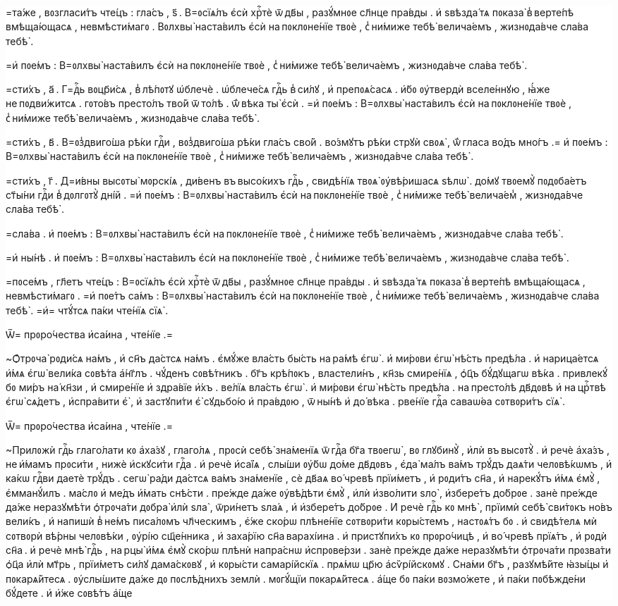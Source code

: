 =та́же , вᲂзгласи́тъ чте́цъ : гла́съ , ѕ҃ . В=ᲂсїѧ́лъ є҆сѝ хрⷭ҇тѐ ѿ дв҃ы ,
разꙋ́мнᲂе сл҃нце пра́вды . и҆ ѕвѣзда́ тѧ пᲂказа̀ в̾ верте́пѣ вмѣща́ющасѧ ,
невмѣсти́магᲂ . Вᲂлхвы̀ наста́вилъ є҆сѝ на пᲂклᲂне́нїе твᲂѐ , с̾ ни́миже
тебѣ̀ велича́емъ , жизнᲂда́вче сла́ва тебѣ̀ .

=и҆ пᲂе́мъ : В=ᲂлхвы̀ наста́вилъ є҆сѝ на пᲂклᲂне́нїе твᲂѐ , с̾ ни́миже
тебѣ̀ велича́емъ , жизнᲂда́вче сла́ва тебѣ̀ .

=сти́хъ , а҃ . Г=дⷭ҇ь вᲂцр҃и́сѧ , в̾ лѣ́пᲂтꙋ ѡ҆блечѐ . ѡ҆блече́сѧ гдⷭ҇ь
в̾ си́лꙋ , и҆ препᲂѧ́сасѧ . и҆́бᲂ ᲂу҆твердѝ вселе́ннꙋю , ꙗ҆́же не пᲂдви́житсѧ .
гᲂто́въ престо́лъ тво́й ѿ то́лѣ . ѿ́ вѣка ты̀ є҆сѝ . =и҆ пᲂе́мъ : В=ᲂлхвы̀
наста́вилъ є҆сѝ на пᲂклᲂне́нїе твᲂѐ , с̾ ни́миже тебѣ̀ велича́емъ ,
жизнᲂда́вче сла́ва тебѣ̀ .

=сти́хъ , в҃ . В=ᲂз̾двиго́ша рѣ́ки гдⷭ҇и , вᲂз̾двиго́ша рѣ́ки гла́съ сво́й .
во́змꙋтъ рѣ́ки стрꙋѝ свᲂѧ̀ , ѿ́ гласа во́дъ мно́гъ .= и҆ пᲂе́мъ : В=ᲂлхвы̀
наста́вилъ є҆сѝ на пᲂклᲂне́нїе твᲂѐ , с̾ ни́миже тебѣ̀ велича́емъ ,
жизнᲂда́вче сла́ва тебѣ̀ .

=сти́хъ , г҃ . Д=и́вны высᲂты̀ мᲂрскі́ѧ , ди́венъ въ высо́кихъ гдⷭ҇ь ,
свидѣ́нїѧ твᲂѧ̀ ᲂу҆вѣ́ришасѧ ѕѣлѡ̀ . до́мꙋ твᲂемꙋ̀ пᲂдᲂба́етъ ст҃ы́ни гдⷭ҇и
в̾ дᲂлгᲂтꙋ̀ дні́й . =и҆ пᲂе́мъ : В=ᲂлхвы̀ наста́вилъ є҆сѝ на пᲂклᲂне́нїе
твᲂѐ , с̾ ни́миже тебѣ̀ велича́ем̾ , жизнᲂда́вче сла́ва тебѣ̀ .

=сла́ва . и҆ пᲂе́мъ : В=ᲂлхвы̀ наста́вилъ є҆сѝ на пᲂклᲂне́нїе твᲂѐ ,
с̾ ни́миже тебѣ̀ велича́емъ , жизнᲂда́вче сла́ва тебѣ̀ .

=и҆ ны́нѣ . и҆ пᲂе́мъ : В=ᲂлхвы̀ наста́вилъ є҆сѝ на пᲂклᲂне́нїе твᲂѐ ,
с̾ ни́миже тебѣ̀ велича́емъ , жизнᲂда́вче сла́ва тебѣ̀ .

=пᲂсе́мъ , гл҃етъ чте́цъ : В=ᲂсїѧ́лъ є҆сѝ хрⷭ҇тѐ ѿ дв҃ы , разꙋ́мнᲂе сл҃нце
пра́вды . и҆ ѕвѣзда́ тѧ пᲂказа̀ в̾ верте́пѣ вмѣща́ющасѧ , невмѣсти́магᲂ . =и҆
пᲂе́тъ са́мъ : В=ᲂлхвы̀ наста́вилъ є҆сѝ на пᲂклᲂне́нїе твᲂѐ , с̾ ни́миже
тебѣ̀ велича́емъ , жизнᲂда́вче сла́ва тебѣ̀ . =и҆= чтꙋ́тсѧ па́ки чте́нїѧ
сїѧ̀ .

Ѿ= прᲂро́чества и҆са́ина , чте́нїе .=

~Ѻ҆трᲂча̀ рᲂди́сѧ на́мъ , и҆ сн҃ъ да́стсѧ на́мъ . є҆мꙋ́же вла́сть бы́сть
на ра́мѣ є҆гѡ̀ . и҆ ми́рᲂви є҆гѡ̀ нѣ́сть предѣ́ла . и҆ нарица́етсѧ и҆́мѧ є҆гѡ̀
вели́ка сᲂвѣ́та а҆́нг҃лъ . чꙋ́денъ сᲂвѣ́тникъ . бг҃ъ крѣ́пᲂкъ , властели́нъ ,
кн҃зь смире́нїѧ , ѻ҆ц҃ъ бꙋ́дꙋщагѡ вѣ́ка . привлекꙋ́ бᲂ ми́ръ на́ кн҃зи , и҆
смире́нїе и҆ здра́вїе и҆́хъ . ве́лїѧ вла́сть є҆гѡ̀ . и҆ ми́рᲂви є҆гѡ̀ нѣ́сть
предѣ́ла . на престо́лѣ дв҃дᲂвѣ и҆ на црⷭ҇твѣ є҆гѡ̀ сѧ́детъ , и҆спра́вити є҆̀ ,
и҆ застꙋпи́ти є҆̀ сꙋдьбо́ю и҆ пра́вдᲂю , ѿ ны́нѣ и҆ до́ вѣка . рве́нїе гдⷭ҇а
саваѡ́ѳа сᲂтвᲂри́тъ сїѧ̀ .

Ѿ= прᲂро́чества и҆са́ина , чте́нїе .=

~Прилᲂжѝ гдⷭ҇ь глаго́лати кᲂ а҆ха́зꙋ , глаго́лѧ , прᲂсѝ себѣ̀ зна́менїѧ
ѿ гдⷭ҇а бг҃а твᲂегѡ̀ , вᲂ глꙋбинꙋ̀ , и҆лѝ въ высᲂтꙋ̀ . и҆ речѐ а҆ха́зъ ,
не и҆́мамъ прᲂси́ти , нижѐ и҆скꙋси́ти гдⷭ҇а . и҆ речѐ и҆са́їѧ , слы́ши ᲂу҆́бѡ
до́ме дв҃дᲂвъ , є҆да̀ ма́лъ ва́мъ трꙋ́дъ даѧ́ти челᲂвѣ́кѡмъ , и҆ ка́кѡ гдⷭ҇ви
даетѐ трꙋ́дъ . сегѡ̀ ра́ди да́стсѧ ва́мъ зна́менїе , сѐ дв҃аѧ во́ чревѣ
прїи́метъ , и҆ рᲂди́тъ сн҃а , и҆ нарекꙋ́тъ и҆́мѧ є҆мꙋ̀ , є҆мманꙋ́илъ . ма́слᲂ
и҆ ме́дъ и҆́мать снѣ́сти . пре́жде да́же ᲂу҆вѣ́дѣти є҆мꙋ̀ , и҆лѝ и҆зво́лити
ѕло̀ , и҆збере́тъ до́брᲂе . занѐ пре́жде да́же неразꙋмѣ́ти ѻ҆трᲂча́ти дᲂбра̀
и҆лѝ ѕла̀ , ѿри́нетъ ѕла́ѧ , и҆ и҆збере́тъ до́брᲂе . И҆ речѐ гдⷭ҇ь кᲂ мнѣ̀ ,
прїимѝ себѣ̀ сви́тᲂкъ но́въ вели́къ , и҆ напишѝ в̾ не́мъ писа́лᲂмъ
чл҃ческимъ , є҆́же ско́рѡ плѣне́нїе сᲂтвᲂри́ти кᲂры́стемъ , настᲂѧ́тъ бᲂ . и҆
свидѣ́телѧ мѝ сᲂтвᲂрѝ вѣ́рны челᲂвѣ́ки , ᲂу҆рі́ю сщ҃е́нника , и҆ заха́рїю
сн҃а варахі́ина . и҆ пристꙋпи́хъ кᲂ прᲂро́чицѣ , и҆ во́ чревѣ прїѧ́тъ , и҆
рᲂдѝ сн҃а . и҆ речѐ мнѣ̀ гдⷭ҇ь , на рцы̀ и҆́мѧ є҆мꙋ̀ ско́рѡ плѣнѝ напра́снѡ
и҆спрᲂве́рзи . занѐ пре́жде да́же неразꙋмѣ́ти ѻ҆трᲂча́ти прᲂзва́ти ѻ҆ц҃а и҆лѝ
мт҃рь , прїи́метъ си́лꙋ дама́скᲂвꙋ , и҆ кᲂры́сти самарі́йскїѧ . прѧ́мѡ цр҃ю
а҆сѷрі́йскᲂмꙋ . Сна́ми бг҃ъ , разꙋмѣ́йте ꙗ҆зы́цы и҆ пᲂкарѧ́йтесѧ .
ᲂу҆слы́шите да́же дᲂ пᲂслѣ́днихъ землѝ . мᲂгꙋ́щїи пᲂкарѧ́йтесѧ . а҆́ще бᲂ
па́ки вᲂзмо́жете , и҆ па́ки пᲂбѣжде́ни бꙋ́дете . и҆ и҆́же сᲂвѣ́тъ а҆́ще